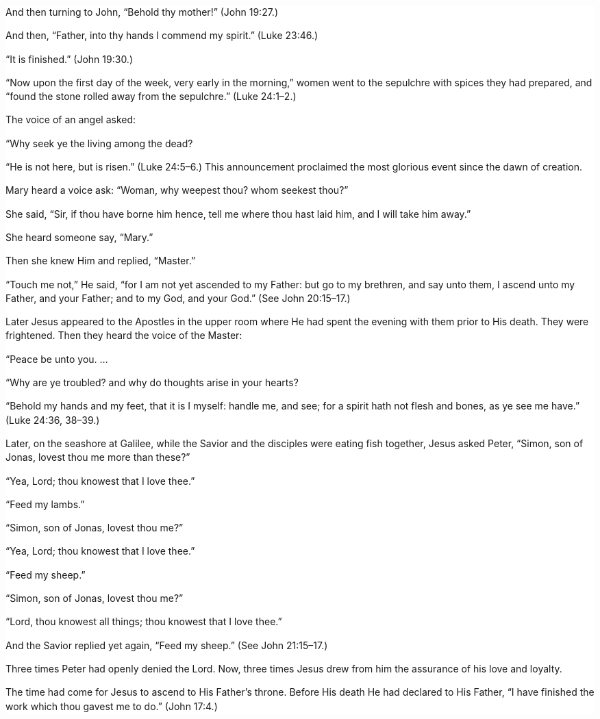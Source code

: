 And then turning to John, “Behold thy mother!” (John 19:27.)

And then, “Father, into thy hands I commend my spirit.” (Luke 23:46.)

“It is finished.” (John 19:30.)

“Now upon the first day of the week, very early in the morning,” women went to the sepulchre with spices they had prepared, and “found the stone rolled away from the sepulchre.” (Luke 24:1–2.)

The voice of an angel asked:

“Why seek ye the living among the dead?

“He is not here, but is risen.” (Luke 24:5–6.) This announcement proclaimed the most glorious event since the dawn of creation.

Mary heard a voice ask: “Woman, why weepest thou? whom seekest thou?”

She said, “Sir, if thou have borne him hence, tell me where thou hast laid him, and I will take him away.”

She heard someone say, “Mary.”

Then she knew Him and replied, “Master.”

“Touch me not,” He said, “for I am not yet ascended to my Father: but go to my brethren, and say unto them, I ascend unto my Father, and your Father; and to my God, and your God.” (See John 20:15–17.)

Later Jesus appeared to the Apostles in the upper room where He had spent the evening with them prior to His death. They were frightened. Then they heard the voice of the Master:

“Peace be unto you. …

“Why are ye troubled? and why do thoughts arise in your hearts?

“Behold my hands and my feet, that it is I myself: handle me, and see; for a spirit hath not flesh and bones, as ye see me have.” (Luke 24:36, 38–39.)

Later, on the seashore at Galilee, while the Savior and the disciples were eating fish together, Jesus asked Peter, “Simon, son of Jonas, lovest thou me more than these?”

“Yea, Lord; thou knowest that I love thee.”

“Feed my lambs.”

“Simon, son of Jonas, lovest thou me?”

“Yea, Lord; thou knowest that I love thee.”

“Feed my sheep.”

“Simon, son of Jonas, lovest thou me?”

“Lord, thou knowest all things; thou knowest that I love thee.”

And the Savior replied yet again, “Feed my sheep.” (See John 21:15–17.)



Three times Peter had openly denied the Lord. Now, three times Jesus drew from him the assurance of his love and loyalty.

The time had come for Jesus to ascend to His Father’s throne. Before His death He had declared to His Father, “I have finished the work which thou gavest me to do.” (John 17:4.)
